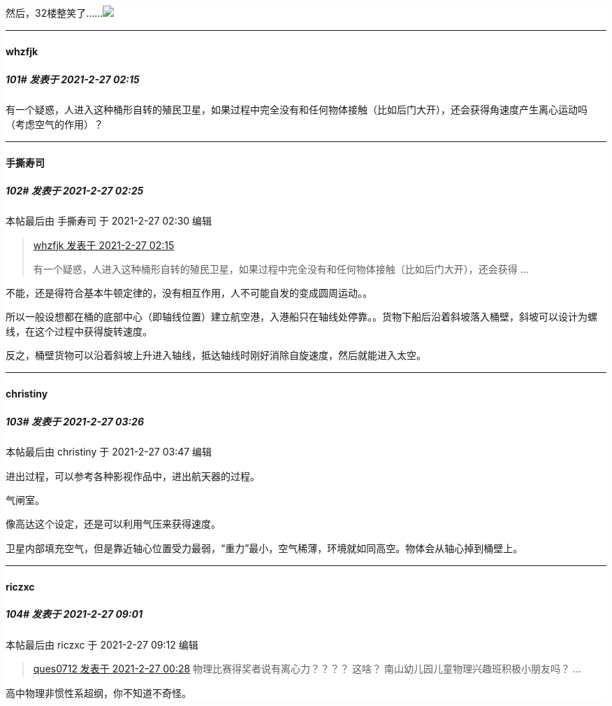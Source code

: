 
然后，32楼整笑了……<img src="https://static.saraba1st.com/image/smiley/face2017/068.png" referrerpolicy="no-referrer">


-----

####  whzfjk  
##### 101#       发表于 2021-2-27 02:15


有一个疑惑，人进入这种桶形自转的殖民卫星，如果过程中完全没有和任何物体接触（比如后门大开），还会获得角速度产生离心运动吗（考虑空气的作用）？


-----

####  手撕寿司  
##### 102#       发表于 2021-2-27 02:25


 本帖最后由 手撕寿司 于 2021-2-27 02:30 编辑 
<blockquote><a href="httphttps://bbs.saraba1st.com/2b/forum.php?mod=redirect&amp;goto=findpost&amp;pid=50454369&amp;ptid=1989806" target="_blank">whzfjk 发表于 2021-2-27 02:15</a>

有一个疑惑，人进入这种桶形自转的殖民卫星，如果过程中完全没有和任何物体接触（比如后门大开），还会获得 ...</blockquote>
不能，还是得符合基本牛顿定律的，没有相互作用，人不可能自发的变成圆周运动。。


所以一般设想都在桶的底部中心（即轴线位置）建立航空港，入港船只在轴线处停靠。。货物下船后沿着斜坡落入桶壁，斜坡可以设计为螺线，在这个过程中获得旋转速度。


反之，桶壁货物可以沿着斜坡上升进入轴线，抵达轴线时刚好消除自旋速度，然后就能进入太空。


-----

####  christiny  
##### 103#       发表于 2021-2-27 03:26


 本帖最后由 christiny 于 2021-2-27 03:47 编辑 

进出过程，可以参考各种影视作品中，进出航天器的过程。

气闸室。

像高达这个设定，还是可以利用气压来获得速度。

卫星内部填充空气，但是靠近轴心位置受力最弱，“重力”最小，空气稀薄，环境就如同高空。物体会从轴心掉到桶壁上。


-----

####  riczxc  
##### 104#       发表于 2021-2-27 09:01


 本帖最后由 riczxc 于 2021-2-27 09:12 编辑 
<blockquote><a href="httphttps://bbs.saraba1st.com/2b/forum.php?mod=redirect&amp;goto=findpost&amp;pid=50453767&amp;ptid=1989806" target="_blank">ques0712 发表于 2021-2-27 00:28</a>
物理比赛得奖者说有离心力？？？？
这啥？
南山幼儿园儿童物理兴趣班积极小朋友吗？ ...</blockquote>
高中物理非惯性系超纲，你不知道不奇怪。
